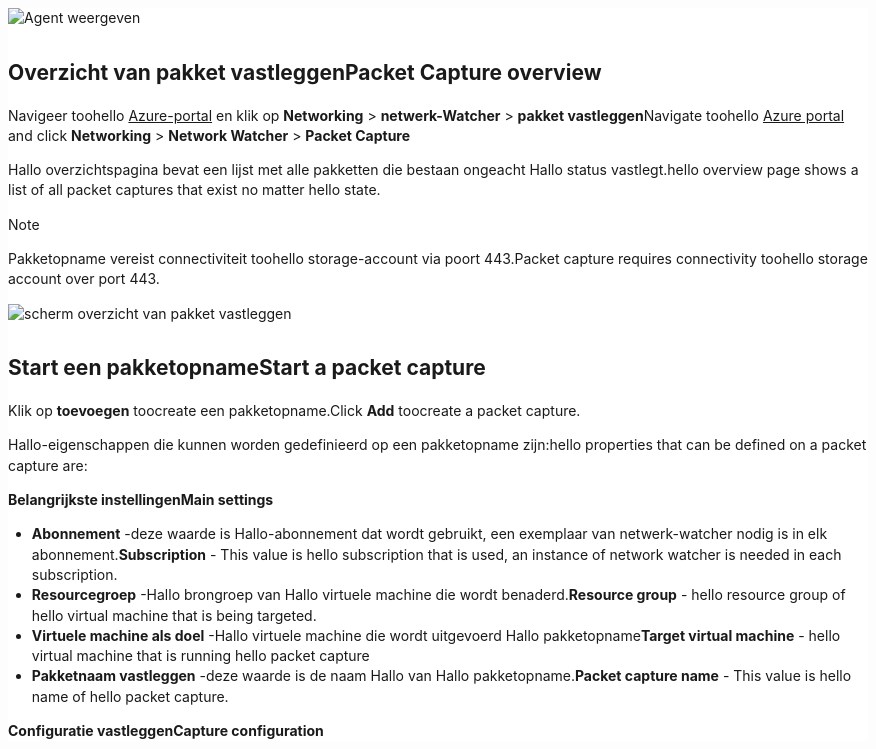 ![Agent weergeven][agent]

## <a name="packet-capture-overview"></a><span data-ttu-id="c7768-128">Overzicht van pakket vastleggen</span><span class="sxs-lookup"><span data-stu-id="c7768-128">Packet Capture overview</span></span>

<span data-ttu-id="c7768-129">Navigeer toohello [Azure-portal](https://portal.azure.com) en klik op **Networking** > **netwerk-Watcher** > **pakket vastleggen**</span><span class="sxs-lookup"><span data-stu-id="c7768-129">Navigate toohello [Azure portal](https://portal.azure.com) and click **Networking** > **Network Watcher** > **Packet Capture**</span></span>

<span data-ttu-id="c7768-130">Hallo overzichtspagina bevat een lijst met alle pakketten die bestaan ongeacht Hallo status vastlegt.</span><span class="sxs-lookup"><span data-stu-id="c7768-130">hello overview page shows a list of all packet captures that exist no matter hello state.</span></span>

> [!NOTE]
> <span data-ttu-id="c7768-131">Pakketopname vereist connectiviteit toohello storage-account via poort 443.</span><span class="sxs-lookup"><span data-stu-id="c7768-131">Packet capture requires connectivity toohello storage account over port 443.</span></span>

![scherm overzicht van pakket vastleggen][1]

## <a name="start-a-packet-capture"></a><span data-ttu-id="c7768-133">Start een pakketopname</span><span class="sxs-lookup"><span data-stu-id="c7768-133">Start a packet capture</span></span>

<span data-ttu-id="c7768-134">Klik op **toevoegen** toocreate een pakketopname.</span><span class="sxs-lookup"><span data-stu-id="c7768-134">Click **Add** toocreate a packet capture.</span></span>

<span data-ttu-id="c7768-135">Hallo-eigenschappen die kunnen worden gedefinieerd op een pakketopname zijn:</span><span class="sxs-lookup"><span data-stu-id="c7768-135">hello properties that can be defined on a packet capture are:</span></span>

<span data-ttu-id="c7768-136">**Belangrijkste instellingen**</span><span class="sxs-lookup"><span data-stu-id="c7768-136">**Main settings**</span></span>

- <span data-ttu-id="c7768-137">**Abonnement** -deze waarde is Hallo-abonnement dat wordt gebruikt, een exemplaar van netwerk-watcher nodig is in elk abonnement.</span><span class="sxs-lookup"><span data-stu-id="c7768-137">**Subscription** - This value is hello subscription that is used, an instance of network watcher is needed in each subscription.</span></span>
- <span data-ttu-id="c7768-138">**Resourcegroep** -Hallo brongroep van Hallo virtuele machine die wordt benaderd.</span><span class="sxs-lookup"><span data-stu-id="c7768-138">**Resource group** - hello resource group of hello virtual machine that is being targeted.</span></span>
- <span data-ttu-id="c7768-139">**Virtuele machine als doel** -Hallo virtuele machine die wordt uitgevoerd Hallo pakketopname</span><span class="sxs-lookup"><span data-stu-id="c7768-139">**Target virtual machine** - hello virtual machine that is running hello packet capture</span></span>
- <span data-ttu-id="c7768-140">**Pakketnaam vastleggen** -deze waarde is de naam Hallo van Hallo pakketopname.</span><span class="sxs-lookup"><span data-stu-id="c7768-140">**Packet capture name** - This value is hello name of hello packet capture.</span></span>

<span data-ttu-id="c7768-141">**Configuratie vastleggen**</span><span class="sxs-lookup"><span data-stu-id="c7768-141">**Capture configuration**</span></span>


[1]: ./media/network-watcher-packet-capture-manage-portal/figure1.png
[2]: ./media/network-watcher-packet-capture-manage-portal/figure2.png
[3]: ./media/network-watcher-packet-capture-manage-portal/figure3.png
[4]: ./media/network-watcher-packet-capture-manage-portal/figure4.png
[agent]: ./media/network-watcher-packet-capture-manage-portal/agent.png